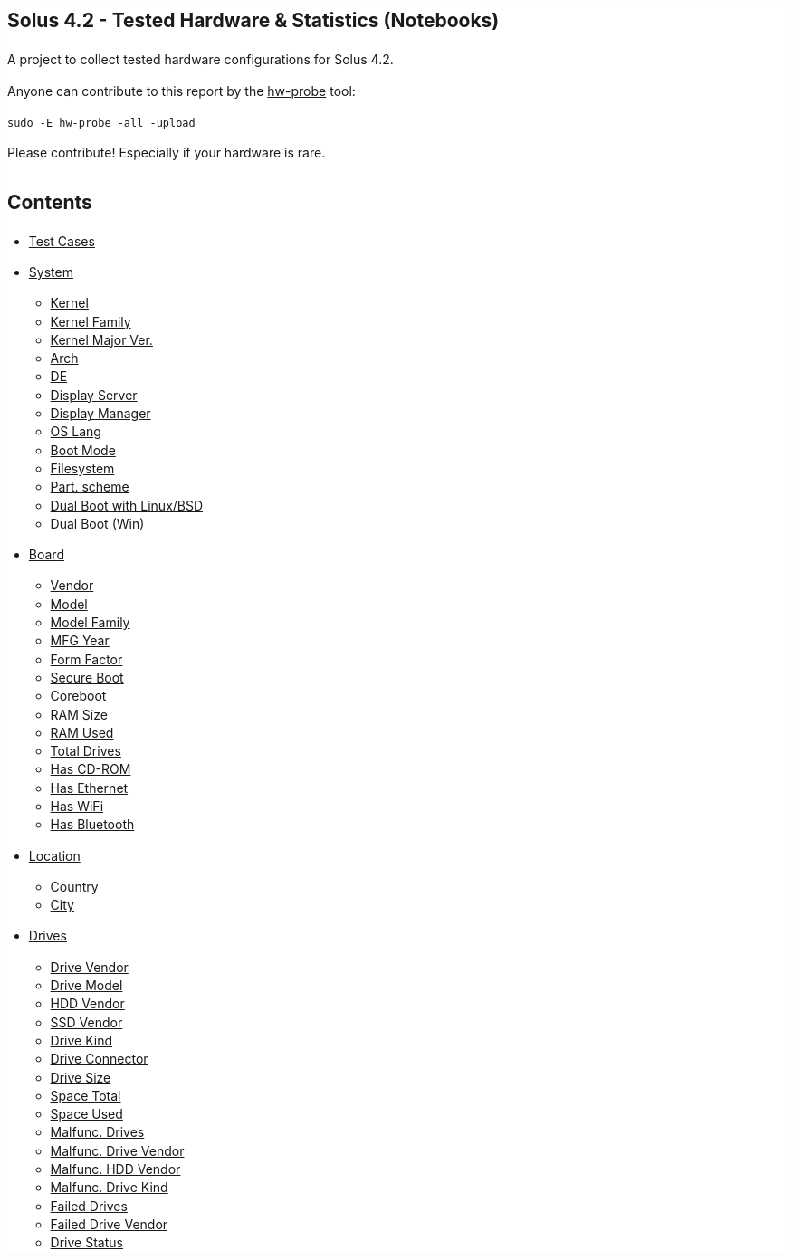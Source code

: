 Solus 4.2 - Tested Hardware & Statistics (Notebooks)
----------------------------------------------------

A project to collect tested hardware configurations for Solus 4.2.

Anyone can contribute to this report by the [hw-probe](https://github.com/linuxhw/hw-probe) tool:

    sudo -E hw-probe -all -upload

Please contribute! Especially if your hardware is rare.

Contents
--------

* [ Test Cases ](#test-cases)

* [ System ](#system)
  - [ Kernel                   ](#kernel)
  - [ Kernel Family            ](#kernel-family)
  - [ Kernel Major Ver.        ](#kernel-major-ver)
  - [ Arch                     ](#arch)
  - [ DE                       ](#de)
  - [ Display Server           ](#display-server)
  - [ Display Manager          ](#display-manager)
  - [ OS Lang                  ](#os-lang)
  - [ Boot Mode                ](#boot-mode)
  - [ Filesystem               ](#filesystem)
  - [ Part. scheme             ](#part-scheme)
  - [ Dual Boot with Linux/BSD ](#dual-boot-with-linuxbsd)
  - [ Dual Boot (Win)          ](#dual-boot-win)

* [ Board ](#board)
  - [ Vendor                   ](#vendor)
  - [ Model                    ](#model)
  - [ Model Family             ](#model-family)
  - [ MFG Year                 ](#mfg-year)
  - [ Form Factor              ](#form-factor)
  - [ Secure Boot              ](#secure-boot)
  - [ Coreboot                 ](#coreboot)
  - [ RAM Size                 ](#ram-size)
  - [ RAM Used                 ](#ram-used)
  - [ Total Drives             ](#total-drives)
  - [ Has CD-ROM               ](#has-cd-rom)
  - [ Has Ethernet             ](#has-ethernet)
  - [ Has WiFi                 ](#has-wifi)
  - [ Has Bluetooth            ](#has-bluetooth)

* [ Location ](#location)
  - [ Country                  ](#country)
  - [ City                     ](#city)

* [ Drives ](#drives)
  - [ Drive Vendor             ](#drive-vendor)
  - [ Drive Model              ](#drive-model)
  - [ HDD Vendor               ](#hdd-vendor)
  - [ SSD Vendor               ](#ssd-vendor)
  - [ Drive Kind               ](#drive-kind)
  - [ Drive Connector          ](#drive-connector)
  - [ Drive Size               ](#drive-size)
  - [ Space Total              ](#space-total)
  - [ Space Used               ](#space-used)
  - [ Malfunc. Drives          ](#malfunc-drives)
  - [ Malfunc. Drive Vendor    ](#malfunc-drive-vendor)
  - [ Malfunc. HDD Vendor      ](#malfunc-hdd-vendor)
  - [ Malfunc. Drive Kind      ](#malfunc-drive-kind)
  - [ Failed Drives            ](#failed-drives)
  - [ Failed Drive Vendor      ](#failed-drive-vendor)
  - [ Drive Status             ](#drive-status)